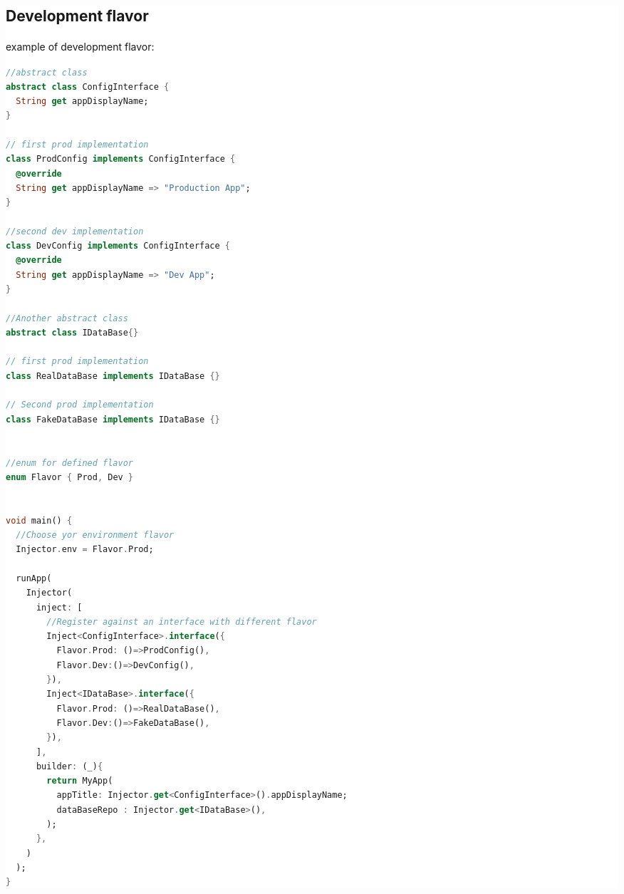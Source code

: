 ## Development flavor
example of development flavor:
```dart
//abstract class
abstract class ConfigInterface {
  String get appDisplayName;
}

// first prod implementation
class ProdConfig implements ConfigInterface {
  @override
  String get appDisplayName => "Production App";
}

//second dev implementation
class DevConfig implements ConfigInterface {
  @override
  String get appDisplayName => "Dev App";
}

//Another abstract class
abstract class IDataBase{}

// first prod implementation
class RealDataBase implements IDataBase {}

// Second prod implementation
class FakeDataBase implements IDataBase {}


//enum for defined flavor
enum Flavor { Prod, Dev }


void main() {
  //Choose yor environment flavor
  Injector.env = Flavor.Prod;

  runApp(
    Injector(
      inject: [
        //Register against an interface with different flavor
        Inject<ConfigInterface>.interface({
          Flavor.Prod: ()=>ProdConfig(),
          Flavor.Dev:()=>DevConfig(),
        }),
        Inject<IDataBase>.interface({
          Flavor.Prod: ()=>RealDataBase(),
          Flavor.Dev:()=>FakeDataBase(),
        }),
      ],
      builder: (_){
        return MyApp(
          appTitle: Injector.get<ConfigInterface>().appDisplayName;
          dataBaseRepo : Injector.get<IDataBase>(),
        );
      },
    )
  );
}
```

